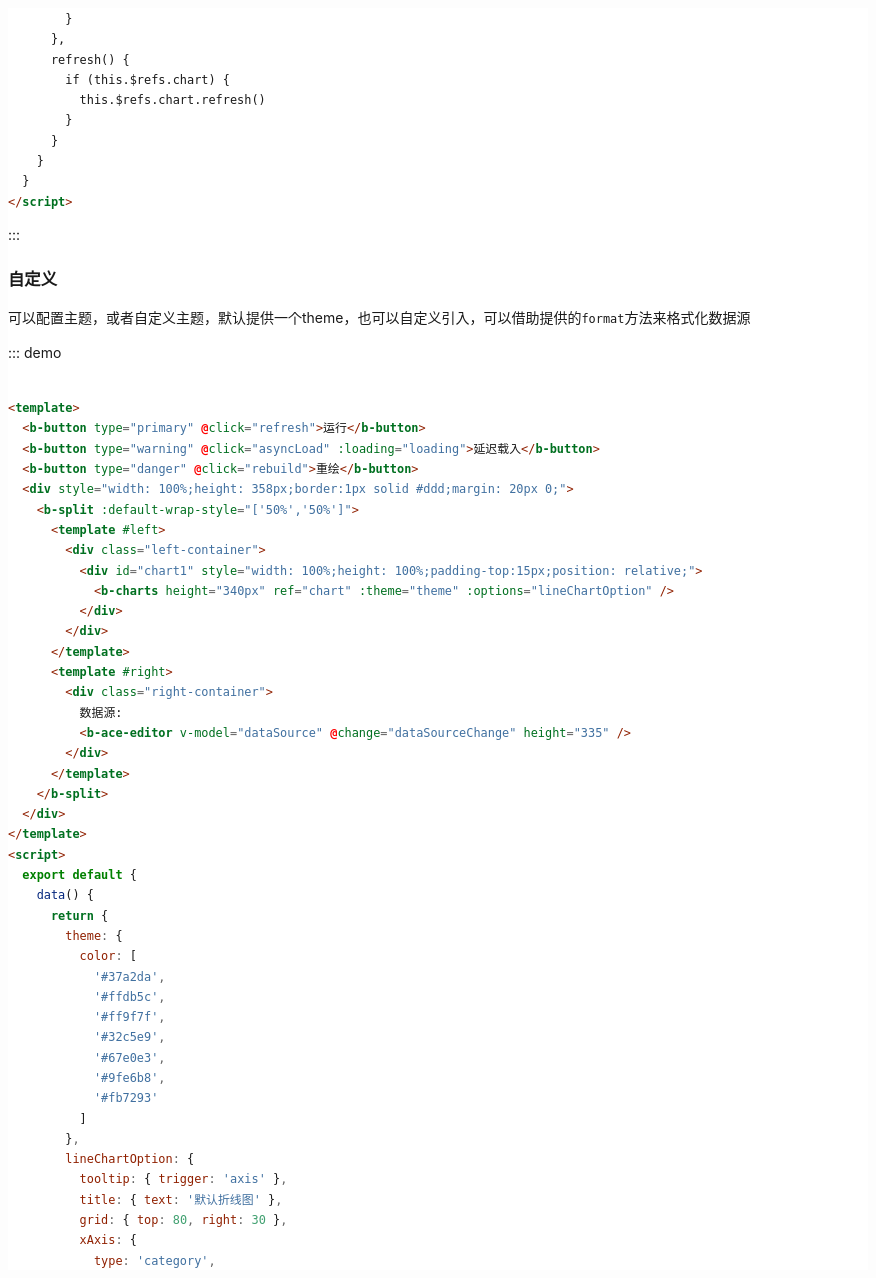 ```html
        }
      },
      refresh() {
        if (this.$refs.chart) {
          this.$refs.chart.refresh()
        }
      }
    }
  }
</script>
```

:::

### 自定义

可以配置主题，或者自定义主题，默认提供一个theme，也可以自定义引入，可以借助提供的`format`方法来格式化数据源

::: demo

```html

<template>
  <b-button type="primary" @click="refresh">运行</b-button>
  <b-button type="warning" @click="asyncLoad" :loading="loading">延迟载入</b-button>
  <b-button type="danger" @click="rebuild">重绘</b-button>
  <div style="width: 100%;height: 358px;border:1px solid #ddd;margin: 20px 0;">
    <b-split :default-wrap-style="['50%','50%']">
      <template #left>
        <div class="left-container">
          <div id="chart1" style="width: 100%;height: 100%;padding-top:15px;position: relative;">
            <b-charts height="340px" ref="chart" :theme="theme" :options="lineChartOption" />
          </div>
        </div>
      </template>
      <template #right>
        <div class="right-container">
          数据源:
          <b-ace-editor v-model="dataSource" @change="dataSourceChange" height="335" />
        </div>
      </template>
    </b-split>
  </div>
</template>
<script>
  export default {
    data() {
      return {
        theme: {
          color: [
            '#37a2da',
            '#ffdb5c',
            '#ff9f7f',
            '#32c5e9',
            '#67e0e3',
            '#9fe6b8',
            '#fb7293'
          ]
        },
        lineChartOption: {
          tooltip: { trigger: 'axis' },
          title: { text: '默认折线图' },
          grid: { top: 80, right: 30 },
          xAxis: {
            type: 'category',
```